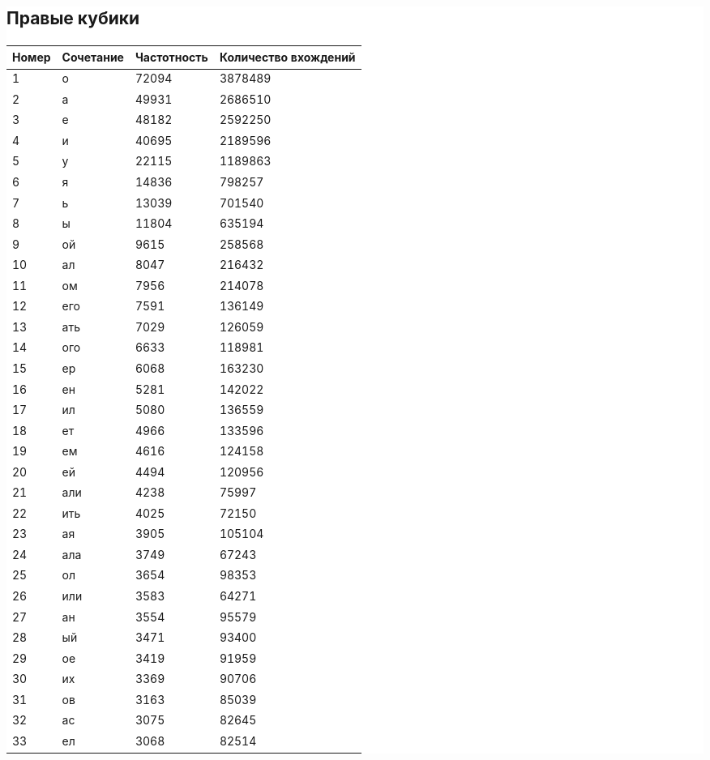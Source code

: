 


## Правые кубики

| Номер | Сочетание | Частотность | Количество вхождений |
| --- | --- | --- | --- |
|  1 | о | 72094 | 3878489  |
|  2 | а | 49931 | 2686510  |
|  3 | е | 48182 | 2592250  |
|  4 | и | 40695 | 2189596  |
|  5 | у | 22115 | 1189863  |
|  6 | я | 14836 | 798257  |
|  7 | ь | 13039 | 701540  |
|  8 | ы | 11804 | 635194  |
|  9 | ой | 9615 | 258568  |
|  10 | ал | 8047 | 216432  |
|  11 | ом | 7956 | 214078  |
|  12 | его | 7591 | 136149  |
|  13 | ать | 7029 | 126059  |
|  14 | ого | 6633 | 118981  |
|  15 | ер | 6068 | 163230  |
|  16 | ен | 5281 | 142022  |
|  17 | ил | 5080 | 136559  |
|  18 | ет | 4966 | 133596  |
|  19 | ем | 4616 | 124158  |
|  20 | ей | 4494 | 120956  |
|  21 | али | 4238 | 75997  |
|  22 | ить | 4025 | 72150  |
|  23 | ая | 3905 | 105104  |
|  24 | ала | 3749 | 67243  |
|  25 | ол | 3654 | 98353  |
|  26 | или | 3583 | 64271  |
|  27 | ан | 3554 | 95579  |
|  28 | ый | 3471 | 93400  |
|  29 | ое | 3419 | 91959  |
|  30 | их | 3369 | 90706  |
|  31 | ов | 3163 | 85039  |
|  32 | ас | 3075 | 82645  |
|  33 | ел | 3068 | 82514  |